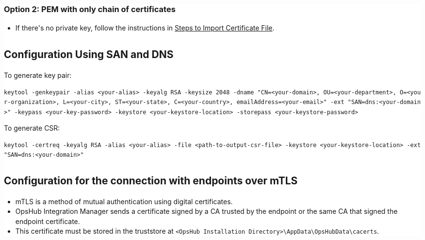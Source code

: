 ### **Option 2: PEM with only chain of certificates**
- If there's no private key, follow the instructions in [Steps to Import Certificate File](#steps-to-import-certificate-file).

## Configuration Using SAN and DNS
To generate key pair:
```
keytool -genkeypair -alias <your-alias> -keyalg RSA -keysize 2048 -dname "CN=<your-domain>, OU=<your-department>, O=<your-organization>, L=<your-city>, ST=<your-state>, C=<your-country>, emailAddress=<your-email>" -ext "SAN=dns:<your-domain>" -keypass <your-key-password> -keystore <your-keystore-location> -storepass <your-keystore-password>
```

To generate CSR:
```
keytool -certreq -keyalg RSA -alias <your-alias> -file <path-to-output-csr-file> -keystore <your-keystore-location> -ext "SAN=dns:<your-domain>"
```

## Configuration for the connection with endpoints over mTLS
- mTLS is a method of mutual authentication using digital certificates.
- OpsHub Integration Manager sends a certificate signed by a CA trusted by the endpoint or the same CA that signed the endpoint certificate.
- This certificate must be stored in the truststore at `<OpsHub Installation Directory>\AppData\OpsHubData\cacerts`.
